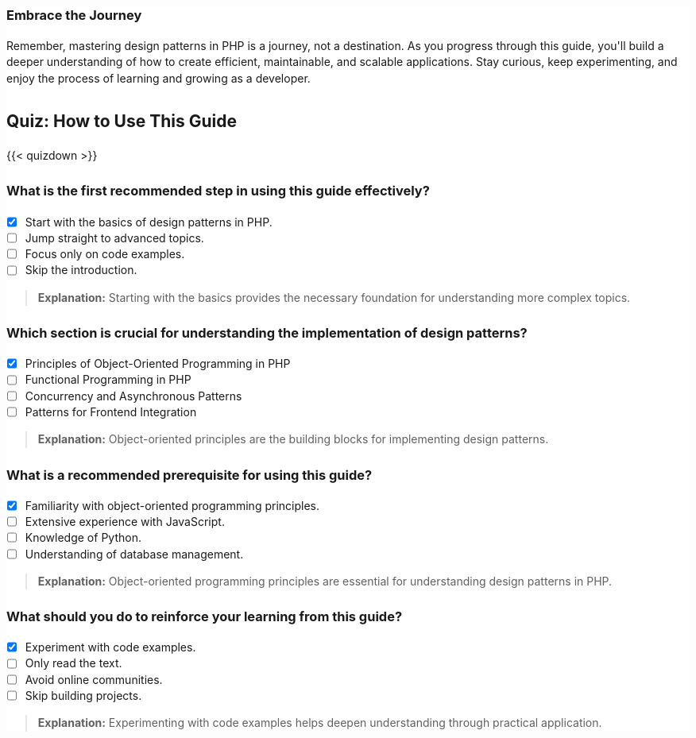 ### Embrace the Journey

Remember, mastering design patterns in PHP is a journey, not a destination. As you progress through this guide, you'll build a deeper understanding of how to create efficient, maintainable, and scalable applications. Stay curious, keep experimenting, and enjoy the process of learning and growing as a developer.

## Quiz: How to Use This Guide

{{< quizdown >}}

### What is the first recommended step in using this guide effectively?

- [x] Start with the basics of design patterns in PHP.
- [ ] Jump straight to advanced topics.
- [ ] Focus only on code examples.
- [ ] Skip the introduction.

> **Explanation:** Starting with the basics provides the necessary foundation for understanding more complex topics.

### Which section is crucial for understanding the implementation of design patterns?

- [x] Principles of Object-Oriented Programming in PHP
- [ ] Functional Programming in PHP
- [ ] Concurrency and Asynchronous Patterns
- [ ] Patterns for Frontend Integration

> **Explanation:** Object-oriented principles are the building blocks for implementing design patterns.

### What is a recommended prerequisite for using this guide?

- [x] Familiarity with object-oriented programming principles.
- [ ] Extensive experience with JavaScript.
- [ ] Knowledge of Python.
- [ ] Understanding of database management.

> **Explanation:** Object-oriented programming principles are essential for understanding design patterns in PHP.

### What should you do to reinforce your learning from this guide?

- [x] Experiment with code examples.
- [ ] Only read the text.
- [ ] Avoid online communities.
- [ ] Skip building projects.

> **Explanation:** Experimenting with code examples helps deepen understanding through practical application.
